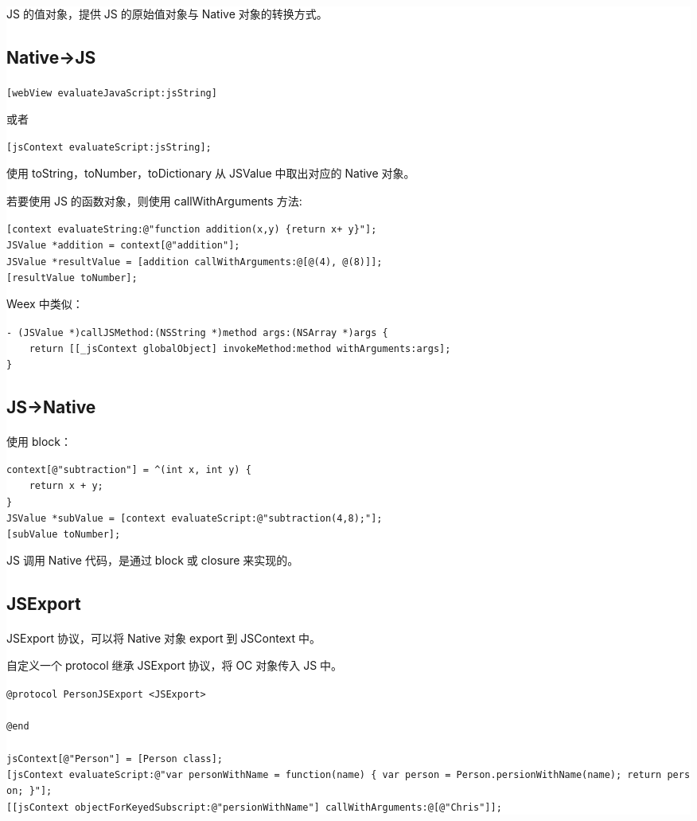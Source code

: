 JS 的值对象，提供 JS 的原始值对象与 Native 对象的转换方式。

[](#Native-gt-JS "Native->JS")Native->JS
----------------------------------------

```
[webView evaluateJavaScript:jsString]
```

或者

```
[jsContext evaluateScript:jsString];
```

使用 toString，toNumber，toDictionary 从 JSValue 中取出对应的 Native 对象。

若要使用 JS 的函数对象，则使用 callWithArguments 方法:

```
[context evaluateString:@"function addition(x,y) {return x+ y}"];
JSValue *addition = context[@"addition"];
JSValue *resultValue = [addition callWithArguments:@[@(4), @(8)]];
[resultValue toNumber];
```

Weex 中类似：

```
- (JSValue *)callJSMethod:(NSString *)method args:(NSArray *)args {
    return [[_jsContext globalObject] invokeMethod:method withArguments:args];
}
```

[](#JS-gt-Native "JS->Native")JS->Native
----------------------------------------

使用 block：

```
context[@"subtraction"] = ^(int x, int y) {
    return x + y;
}
JSValue *subValue = [context evaluateScript:@"subtraction(4,8);"];
[subValue toNumber];
```

JS 调用 Native 代码，是通过 block 或 closure 来实现的。

[](#JSExport "JSExport")JSExport
--------------------------------

JSExport 协议，可以将 Native 对象 export 到 JSContext 中。

自定义一个 protocol 继承 JSExport 协议，将 OC 对象传入 JS 中。

```
@protocol PersonJSExport <JSExport>

@end

jsContext[@"Person"] = [Person class];
[jsContext evaluateScript:@"var personWithName = function(name) { var person = Person.persionWithName(name); return person; }"];
[[jsContext objectForKeyedSubscript:@"persionWithName"] callWithArguments:@[@"Chris"]];
```
